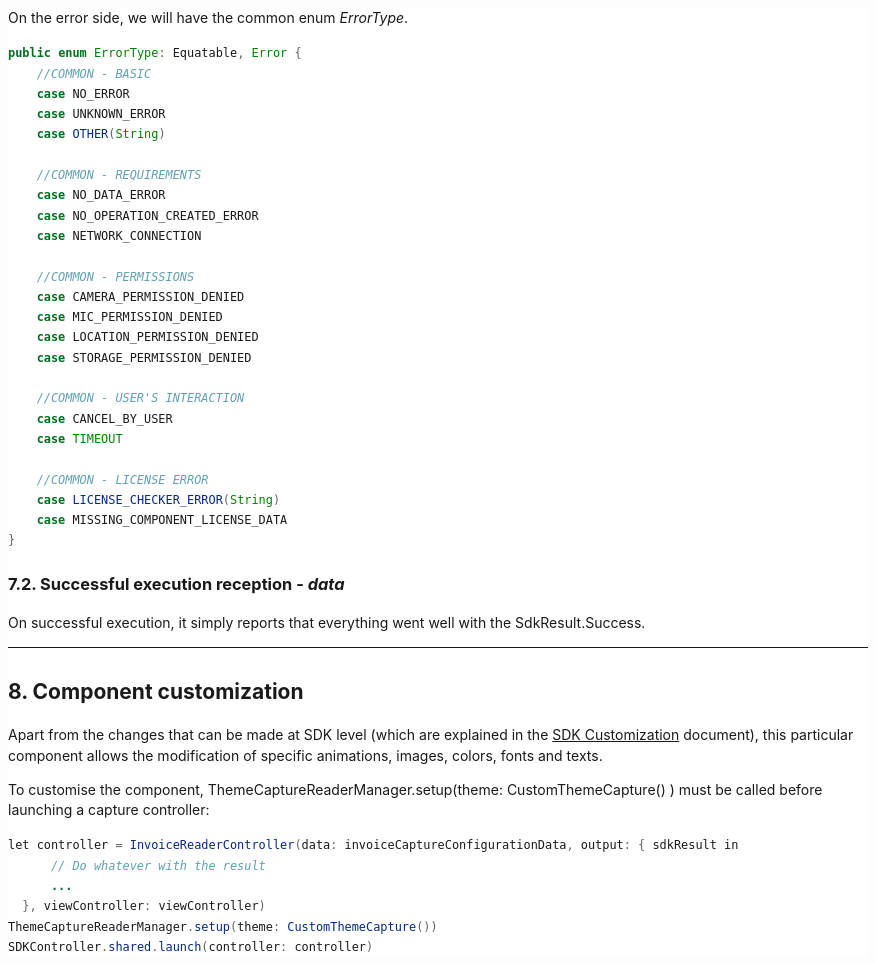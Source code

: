 On the error side, we will have the common enum _ErrorType_.

```java
public enum ErrorType: Equatable, Error {
    //COMMON - BASIC
    case NO_ERROR
    case UNKNOWN_ERROR
    case OTHER(String)
    
    //COMMON - REQUIREMENTS
    case NO_DATA_ERROR
    case NO_OPERATION_CREATED_ERROR
    case NETWORK_CONNECTION
    
    //COMMON - PERMISSIONS
    case CAMERA_PERMISSION_DENIED
    case MIC_PERMISSION_DENIED
    case LOCATION_PERMISSION_DENIED
    case STORAGE_PERMISSION_DENIED
    
    //COMMON - USER'S INTERACTION
    case CANCEL_BY_USER
    case TIMEOUT
    
    //COMMON - LICENSE ERROR
    case LICENSE_CHECKER_ERROR(String)
    case MISSING_COMPONENT_LICENSE_DATA
}
```

### 7.2. Successful execution reception - _data_

On successful execution, it simply reports that everything went well
with the SdkResult.Success.

---

## 8. Component customization

Apart from the changes that can be made at SDK level (which are
explained in the [SDK Customization](./Mobile_SDK#9-sdk-customization)
document), this particular component allows the modification of specific animations, images, colors, fonts and texts.

To customise the component, ThemeCaptureReaderManager.setup(theme: CustomThemeCapture() ) must be called before launching a capture controller:

```java
let controller = InvoiceReaderController(data: invoiceCaptureConfigurationData, output: { sdkResult in
      // Do whatever with the result
      ...
  }, viewController: viewController)
ThemeCaptureReaderManager.setup(theme: CustomThemeCapture())
SDKController.shared.launch(controller: controller)
```
